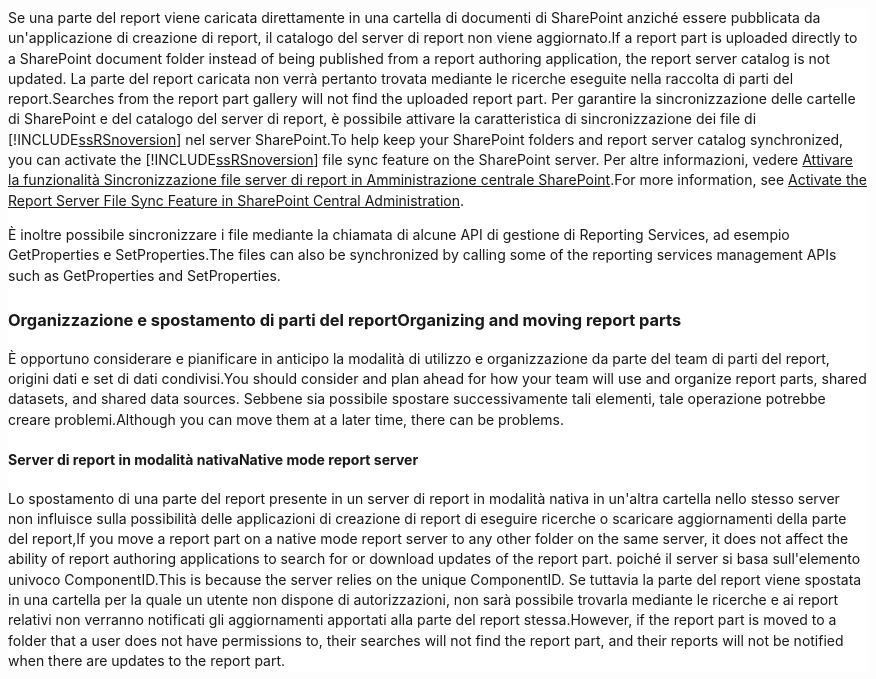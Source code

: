  <span data-ttu-id="9ee7d-117">Se una parte del report viene caricata direttamente in una cartella di documenti di SharePoint anziché essere pubblicata da un'applicazione di creazione di report, il catalogo del server di report non viene aggiornato.</span><span class="sxs-lookup"><span data-stu-id="9ee7d-117">If a report part is uploaded directly to a SharePoint document folder instead of being published from a report authoring application, the report server catalog is not updated.</span></span> <span data-ttu-id="9ee7d-118">La parte del report caricata non verrà pertanto trovata mediante le ricerche eseguite nella raccolta di parti del report.</span><span class="sxs-lookup"><span data-stu-id="9ee7d-118">Searches from the report part gallery will not find the uploaded report part.</span></span> <span data-ttu-id="9ee7d-119">Per garantire la sincronizzazione delle cartelle di SharePoint e del catalogo del server di report, è possibile attivare la caratteristica di sincronizzazione dei file di [!INCLUDE[ssRSnoversion](../../includes/ssrsnoversion-md.md)] nel server SharePoint.</span><span class="sxs-lookup"><span data-stu-id="9ee7d-119">To help keep your SharePoint folders and report server catalog synchronized, you can activate the [!INCLUDE[ssRSnoversion](../../includes/ssrsnoversion-md.md)] file sync feature on the SharePoint server.</span></span> <span data-ttu-id="9ee7d-120">Per altre informazioni, vedere [Attivare la funzionalità Sincronizzazione file server di report in Amministrazione centrale SharePoint](../activate-report-server-file-sync-feature-sharepoint-central-administration.md).</span><span class="sxs-lookup"><span data-stu-id="9ee7d-120">For more information, see [Activate the Report Server File Sync Feature in SharePoint Central Administration](../activate-report-server-file-sync-feature-sharepoint-central-administration.md).</span></span>  
  
 <span data-ttu-id="9ee7d-121">È inoltre possibile sincronizzare i file mediante la chiamata di alcune API di gestione di Reporting Services, ad esempio GetProperties e SetProperties.</span><span class="sxs-lookup"><span data-stu-id="9ee7d-121">The files can also be synchronized by calling some of the reporting services management APIs such as GetProperties and SetProperties.</span></span>  
  
### <a name="organizing-and-moving-report-parts"></a><span data-ttu-id="9ee7d-122">Organizzazione e spostamento di parti del report</span><span class="sxs-lookup"><span data-stu-id="9ee7d-122">Organizing and moving report parts</span></span>  
 <span data-ttu-id="9ee7d-123">È opportuno considerare e pianificare in anticipo la modalità di utilizzo e organizzazione da parte del team di parti del report, origini dati e set di dati condivisi.</span><span class="sxs-lookup"><span data-stu-id="9ee7d-123">You should consider and plan ahead for how your team will use and organize report parts, shared datasets, and shared data sources.</span></span> <span data-ttu-id="9ee7d-124">Sebbene sia possibile spostare successivamente tali elementi, tale operazione potrebbe creare problemi.</span><span class="sxs-lookup"><span data-stu-id="9ee7d-124">Although you can move them at a later time, there can be problems.</span></span>  
  
#### <a name="native-mode-report-server"></a><span data-ttu-id="9ee7d-125">Server di report in modalità nativa</span><span class="sxs-lookup"><span data-stu-id="9ee7d-125">Native mode report server</span></span>  
 <span data-ttu-id="9ee7d-126">Lo spostamento di una parte del report presente in un server di report in modalità nativa in un'altra cartella nello stesso server non influisce sulla possibilità delle applicazioni di creazione di report di eseguire ricerche o scaricare aggiornamenti della parte del report,</span><span class="sxs-lookup"><span data-stu-id="9ee7d-126">If you move a report part on a native mode report server to any other folder on the same server, it does not affect the ability of report authoring applications to search for or download updates of the report part.</span></span> <span data-ttu-id="9ee7d-127">poiché il server si basa sull'elemento univoco ComponentID.</span><span class="sxs-lookup"><span data-stu-id="9ee7d-127">This is because the server relies on the unique ComponentID.</span></span> <span data-ttu-id="9ee7d-128">Se tuttavia la parte del report viene spostata in una cartella per la quale un utente non dispone di autorizzazioni, non sarà possibile trovarla mediante le ricerche e ai report relativi non verranno notificati gli aggiornamenti apportati alla parte del report stessa.</span><span class="sxs-lookup"><span data-stu-id="9ee7d-128">However, if the report part is moved to a folder that a user does not have permissions to, their searches will not find the report part, and their reports will not be notified when there are updates to the report part.</span></span>  
  